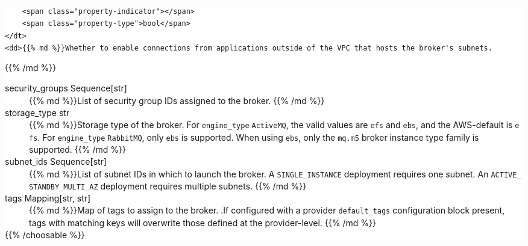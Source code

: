         <span class="property-indicator"></span>
        <span class="property-type">bool</span>
    </dt>
    <dd>{{% md %}}Whether to enable connections from applications outside of the VPC that hosts the broker's subnets.
{{% /md %}}</dd><dt class="property-optional"
            title="Optional">
        <span id="security_groups_python">
<a href="#security_groups_python" style="color: inherit; text-decoration: inherit;">security_<wbr>groups</a>
</span>
        <span class="property-indicator"></span>
        <span class="property-type">Sequence[str]</span>
    </dt>
    <dd>{{% md %}}List of security group IDs assigned to the broker.
{{% /md %}}</dd><dt class="property-optional"
            title="Optional">
        <span id="storage_type_python">
<a href="#storage_type_python" style="color: inherit; text-decoration: inherit;">storage_<wbr>type</a>
</span>
        <span class="property-indicator"></span>
        <span class="property-type">str</span>
    </dt>
    <dd>{{% md %}}Storage type of the broker. For `engine_type` `ActiveMQ`, the valid values are `efs` and `ebs`, and the AWS-default is `efs`. For `engine_type` `RabbitMQ`, only `ebs` is supported. When using `ebs`, only the `mq.m5` broker instance type family is supported.
{{% /md %}}</dd><dt class="property-optional"
            title="Optional">
        <span id="subnet_ids_python">
<a href="#subnet_ids_python" style="color: inherit; text-decoration: inherit;">subnet_<wbr>ids</a>
</span>
        <span class="property-indicator"></span>
        <span class="property-type">Sequence[str]</span>
    </dt>
    <dd>{{% md %}}List of subnet IDs in which to launch the broker. A `SINGLE_INSTANCE` deployment requires one subnet. An `ACTIVE_STANDBY_MULTI_AZ` deployment requires multiple subnets.
{{% /md %}}</dd><dt class="property-optional"
            title="Optional">
        <span id="tags_python">
<a href="#tags_python" style="color: inherit; text-decoration: inherit;">tags</a>
</span>
        <span class="property-indicator"></span>
        <span class="property-type">Mapping[str, str]</span>
    </dt>
    <dd>{{% md %}}Map of tags to assign to the broker. .If configured with a provider `default_tags` configuration block present, tags with matching keys will overwrite those defined at the provider-level.
{{% /md %}}</dd></dl>
{{% /choosable %}}
